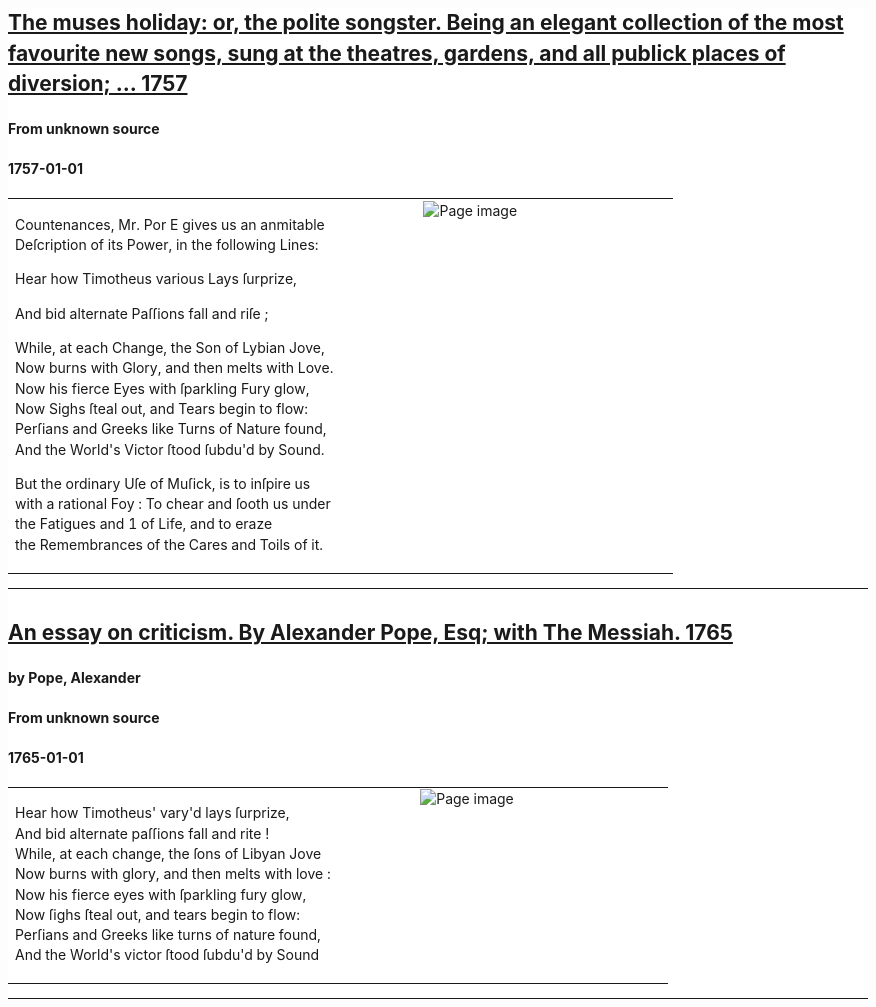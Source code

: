 
## [The muses holiday: or, the polite songster. Being an elegant collection of the most favourite new songs, sung at the theatres, gardens, and all publick places of diversion; ...  1757](https://archive.org/details/bim_eighteenth-century_the-muses-holiday-or-t_1757/page/n2/mode/1up?view=theater)

#### From unknown source

#### 1757-01-01

<table style="width: 100%;"><tr><td style="width: 50%">

  
Countenances, Mr. Por E gives us an anmitable  
Deſcription of its Power, in the following Lines:  
  
Hear how Timotheus various Lays ſurprize,  
  
And bid alternate Paſſions fall and riſe ;  
  
While, at each Change, the Son of Lybian Jove,  
Now burns with Glory, and then melts with Love.  
Now his fierce Eyes with ſparkling Fury glow,  
Now Sighs ſteal out, and Tears begin to flow:  
Perſians and Greeks like Turns of Nature found,  
And the World&#x27;s Victor ſtood ſubdu&#x27;d by Sound.  
  
But the ordinary Uſe of Muſick, is to inſpire us  
with a rational Foy : To chear and ſooth us under  
the Fatigues and 1 of Life, and to eraze  
the Remembrances of the Cares and Toils of it.
</td><td style="width: 50%; max-height: 75%; margin: auto; display: block;">
<img alt="Page image" src="https://iiif.archive.org/image/iiif/2/bim_eighteenth-century_the-muses-holiday-or-t_1757%2Fbim_eighteenth-century_the-muses-holiday-or-t_1757_jp2.zip%2Fbim_eighteenth-century_the-muses-holiday-or-t_1757_jp2%2Fbim_eighteenth-century_the-muses-holiday-or-t_1757_0002.jp2/pct:10.933843863007871,49.86118122160525,74.28206764518188,35.14639071176174/!600,600/0/default.jpg"/>
</td>
</tr></table>

---

## [An essay on criticism. By Alexander Pope, Esq; with The Messiah.  1765](https://archive.org/details/bim_eighteenth-century_an-essay-on-criticism-b_pope-alexander_1765/page/n14/mode/1up?view=theater)

#### by Pope, Alexander

#### From unknown source

#### 1765-01-01

<table style="width: 100%;"><tr><td style="width: 50%">

  
Hear how Timotheus&#x27; vary&#x27;d lays ſurprize,  
And bid alternate paſſions fall and rite !  
While, at each change, the ſons of Libyan Jove  
Now burns with glory, and then melts with love :  
Now his fierce eyes with ſparkling fury glow,  
Now ſighs ſteal out, and tears begin to flow:  
Perſians and Greeks like turns of nature found,  
And the World&#x27;s victor ſtood ſubdu&#x27;d by Sound
</td><td style="width: 50%; max-height: 75%; margin: auto; display: block;">
<img alt="Page image" src="https://iiif.archive.org/image/iiif/2/bim_eighteenth-century_an-essay-on-criticism-b_pope-alexander_1765%2Fbim_eighteenth-century_an-essay-on-criticism-b_pope-alexander_1765_jp2.zip%2Fbim_eighteenth-century_an-essay-on-criticism-b_pope-alexander_1765_jp2%2Fbim_eighteenth-century_an-essay-on-criticism-b_pope-alexander_1765_0014.jp2/pct:9.240048250904705,51.028389339513325,64.270205066345,16.33835457705678/!600,600/0/default.jpg"/>
</td>
</tr></table>

---